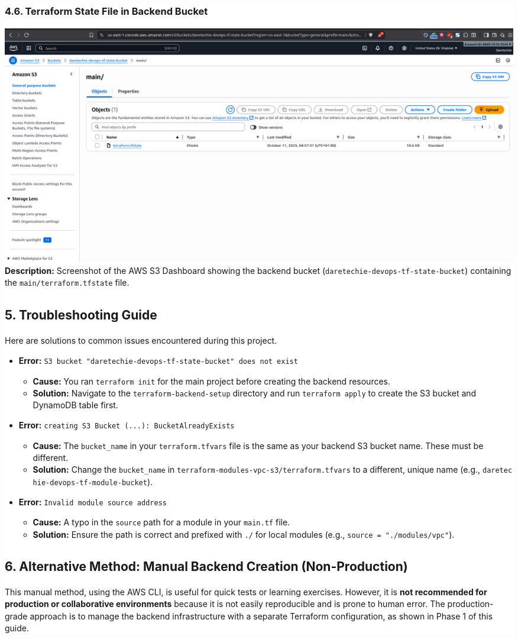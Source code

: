 ### 4.6. Terraform State File in Backend Bucket

![State File](img/state-file-console.png)
**Description:** Screenshot of the AWS S3 Dashboard showing the backend bucket (`daretechie-devops-tf-state-bucket`) containing the `main/terraform.tfstate` file.

## 5. Troubleshooting Guide

Here are solutions to common issues encountered during this project.

- **Error:** `S3 bucket "daretechie-devops-tf-state-bucket" does not exist`

  - **Cause:** You ran `terraform init` for the main project before creating the backend resources.
  - **Solution:** Navigate to the `terraform-backend-setup` directory and run `terraform apply` to create the S3 bucket and DynamoDB table first.

- **Error:** `creating S3 Bucket (...): BucketAlreadyExists`

  - **Cause:** The `bucket_name` in your `terraform.tfvars` file is the same as your backend S3 bucket name. These must be different.
  - **Solution:** Change the `bucket_name` in `terraform-modules-vpc-s3/terraform.tfvars` to a different, unique name (e.g., `daretechie-devops-tf-module-bucket`).

- **Error:** `Invalid module source address`
  - **Cause:** A typo in the `source` path for a module in your `main.tf` file.
  - **Solution:** Ensure the path is correct and prefixed with `./` for local modules (e.g., `source = "./modules/vpc"`).

## 6. Alternative Method: Manual Backend Creation (Non-Production)

This manual method, using the AWS CLI, is useful for quick tests or learning exercises. However, it is **not recommended for production or collaborative environments** because it is not easily reproducible and is prone to human error. The production-grade approach is to manage the backend infrastructure with a separate Terraform configuration, as shown in Phase 1 of this guide.
